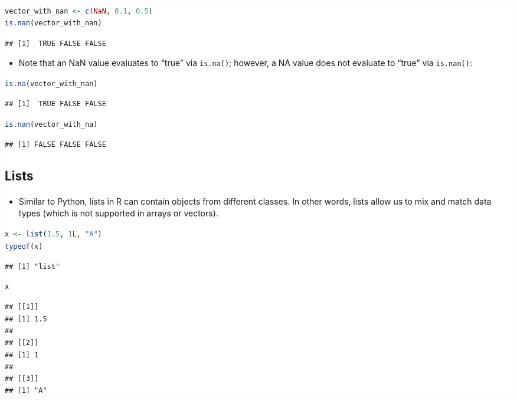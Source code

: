 ``` r
vector_with_nan <- c(NaN, 0.1, 0.5)
is.nan(vector_with_nan)
```

    ## [1]  TRUE FALSE FALSE

  - Note that an NaN value evaluates to “true” via `is.na()`; however, a
    NA value does not evaluate to “true” via `is.nan()`:



``` r
is.na(vector_with_nan)
```

    ## [1]  TRUE FALSE FALSE

``` r
is.nan(vector_with_na)
```

    ## [1] FALSE FALSE FALSE

## Lists

  - Similar to Python, lists in R can contain objects from different
    classes. In other words, lists allow us to mix and match data types
    (which is not supported in arrays or vectors).



``` r
x <- list(1.5, 1L, "A")
typeof(x)
```

    ## [1] "list"

``` r
x
```

    ## [[1]]
    ## [1] 1.5
    ## 
    ## [[2]]
    ## [1] 1
    ## 
    ## [[3]]
    ## [1] "A"
